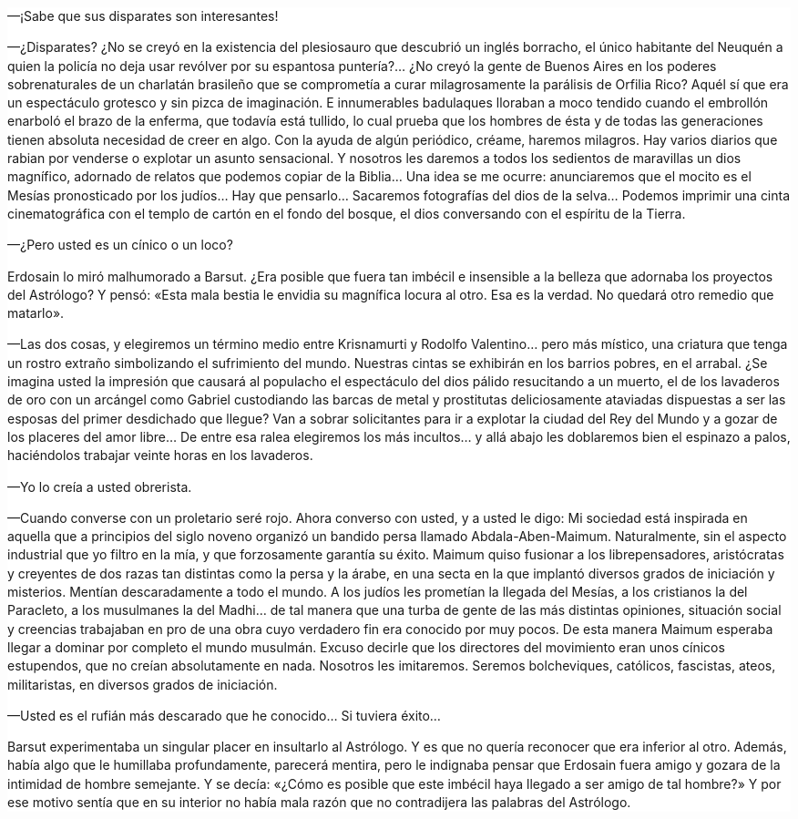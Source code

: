 —¡Sabe que sus disparates son interesantes!

—¿Disparates? ¿No se creyó en la existencia del plesiosauro que descubrió un inglés borracho, el único habitante del Neuquén a quien la policía no deja usar revólver por su espantosa puntería?… ¿No creyó la gente de Buenos Aires en los poderes sobrenaturales de un charlatán brasileño que se comprometía a curar milagrosamente la parálisis de Orfilia Rico? Aquél sí que era un espectáculo grotesco y sin pizca de imaginación. E innumerables badulaques lloraban a moco tendido cuando el embrollón enarboló el brazo de la enferma, que todavía está tullido, lo cual prueba que los hombres de ésta y de todas las generaciones tienen absoluta necesidad de creer en algo. Con la ayuda de algún periódico, créame, haremos milagros. Hay varios diarios que rabian por venderse o explotar un asunto sensacional. Y nosotros les daremos a todos los sedientos de maravillas un dios magnífico, adornado de relatos que podemos copiar de la Biblia… Una idea se me ocurre: anunciaremos que el mocito es el Mesías pronosticado por los judíos… Hay que pensarlo… Sacaremos fotografías del dios de la selva… Podemos imprimir una cinta cinematográfica con el templo de cartón en el fondo del bosque, el dios conversando con el espíritu de la Tierra.

—¿Pero usted es un cínico o un loco?

Erdosain lo miró malhumorado a Barsut. ¿Era posible que fuera tan imbécil e insensible a la belleza que adornaba los proyectos del Astrólogo? Y pensó: «Esta mala bestia le envidia su magnífica locura al otro. Esa es la verdad. No quedará otro remedio que matarlo».

—Las dos cosas, y elegiremos un término medio entre Krisnamurti y Rodolfo Valentino… pero más místico, una criatura que tenga un rostro extraño simbolizando el sufrimiento del mundo. Nuestras cintas se exhibirán en los barrios pobres, en el arrabal. ¿Se imagina usted la impresión que causará al populacho el espectáculo del dios pálido resucitando a un muerto, el de los lavaderos de oro con un arcángel como Gabriel custodiando las barcas de metal y prostitutas deliciosamente ataviadas dispuestas a ser las esposas del primer desdichado que llegue? Van a sobrar solicitantes para ir a explotar la ciudad del Rey del Mundo y a gozar de los placeres del amor libre… De entre esa ralea elegiremos los más incultos… y allá abajo les doblaremos bien el espinazo a palos, haciéndolos trabajar veinte horas en los lavaderos.

—Yo lo creía a usted obrerista.

—Cuando converse con un proletario seré rojo. Ahora converso con usted, y a usted le digo: Mi sociedad está inspirada en aquella que a principios del siglo noveno organizó un bandido persa llamado Abdala-Aben-Maimum. Naturalmente, sin el aspecto industrial que yo filtro en la mía, y que forzosamente garantía su éxito. Maimum quiso fusionar a los librepensadores, aristócratas y creyentes de dos razas tan distintas como la persa y la árabe, en una secta en la que implantó diversos grados de iniciación y misterios. Mentían descaradamente a todo el mundo. A los judíos les prometían la llegada del Mesías, a los cristianos la del Paracleto, a los musulmanes la del Madhi… de tal manera que una turba de gente de las más distintas opiniones, situación social y creencias trabajaban en pro de una obra cuyo verdadero fin era conocido por muy pocos. De esta manera Maimum esperaba llegar a dominar por completo el mundo musulmán. Excuso decirle que los directores del movimiento eran unos cínicos estupendos, que no creían absolutamente en nada. Nosotros les imitaremos. Seremos bolcheviques, católicos, fascistas, ateos, militaristas, en diversos grados de iniciación.

—Usted es el rufián más descarado que he conocido… Si tuviera éxito…

Barsut experimentaba un singular placer en insultarlo al Astrólogo. Y es que no quería reconocer que era inferior al otro. Además, había algo que le humillaba profundamente, parecerá mentira, pero le indignaba pensar que Erdosain fuera amigo y gozara de la intimidad de hombre semejante. Y se decía: «¿Cómo es posible que este imbécil haya llegado a ser amigo de tal hombre?» Y por ese motivo sentía que en su interior no había mala razón que no contradijera las palabras del Astrólogo.
